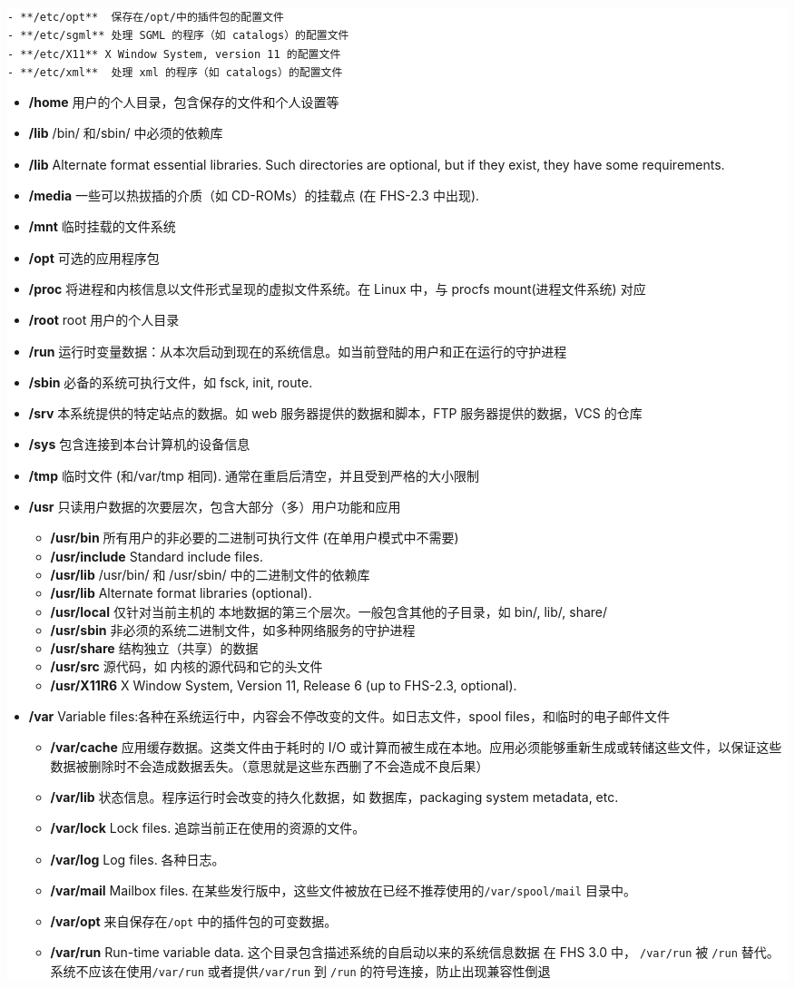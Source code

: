     - **/etc/opt**  保存在/opt/中的插件包的配置文件
    - **/etc/sgml** 处理 SGML 的程序（如 catalogs）的配置文件
    - **/etc/X11** X Window System, version 11 的配置文件
    - **/etc/xml**  处理 xml 的程序（如 catalogs）的配置文件

  - **/home**  用户的个人目录，包含保存的文件和个人设置等

  - **/lib**  /bin/ 和/sbin/ 中必须的依赖库

  - **/lib** Alternate format essential libraries. Such directories are optional, but if they exist, they have some requirements.

  - **/media** 一些可以热拔插的介质（如 CD-ROMs）的挂载点 (在 FHS-2.3 中出现).

  - **/mnt**  临时挂载的文件系统

  - **/opt**   可选的应用程序包

  - **/proc**  将进程和内核信息以文件形式呈现的虚拟文件系统。在 Linux 中，与 procfs mount(进程文件系统) 对应

  - **/root**  root 用户的个人目录

  - **/run**  运行时变量数据：从本次启动到现在的系统信息。如当前登陆的用户和正在运行的守护进程

  - **/sbin**  必备的系统可执行文件，如 fsck, init, route.

  - **/srv**   本系统提供的特定站点的数据。如 web 服务器提供的数据和脚本，FTP 服务器提供的数据，VCS 的仓库

  - **/sys**   包含连接到本台计算机的设备信息

  - **/tmp**  临时文件 (和/var/tmp 相同). 通常在重启后清空，并且受到严格的大小限制

  - **/usr**      只读用户数据的次要层次，包含大部分（多）用户功能和应用

    - **/usr/bin**       所有用户的非必要的二进制可执行文件 (在单用户模式中不需要)
    - **/usr/include**    Standard include files.
    - **/usr/lib**      /usr/bin/ 和 /usr/sbin/ 中的二进制文件的依赖库
    - **/usr/lib**              Alternate format libraries (optional).
    - **/usr/local**    仅针对当前主机的 本地数据的第三个层次。一般包含其他的子目录，如 bin/, lib/, share/
    - **/usr/sbin**    非必须的系统二进制文件，如多种网络服务的守护进程
    - **/usr/share**    结构独立（共享）的数据
    - **/usr/src**     源代码，如 内核的源代码和它的头文件
    - **/usr/X11R6**  X Window System, Version 11, Release 6 (up to FHS-2.3, optional).

  - **/var**       Variable files:各种在系统运行中，内容会不停改变的文件。如日志文件，spool files，和临时的电子邮件文件

    - **/var/cache** 应用缓存数据。这类文件由于耗时的 I/O 或计算而被生成在本地。应用必须能够重新生成或转储这些文件，以保证这些数据被删除时不会造成数据丢失。（意思就是这些东西删了不会造成不良后果）

    - **/var/lib**  状态信息。程序运行时会改变的持久化数据，如 数据库，packaging system metadata, etc.

    - **/var/lock** Lock files. 追踪当前正在使用的资源的文件。

    - **/var/log** Log files. 各种日志。

    - **/var/mail** Mailbox files. 在某些发行版中，这些文件被放在已经不推荐使用的`/var/spool/mail` 目录中。

    - **/var/opt** 来自保存在`/opt` 中的插件包的可变数据。

    - **/var/run** Run-time variable data. 这个目录包含描述系统的自启动以来的系统信息数据
      在 FHS 3.0 中， `/var/run` 被 `/run` 替代。系统不应该在使用`/var/run` 或者提供`/var/run` 到 `/run` 的符号连接，防止出现兼容性倒退
